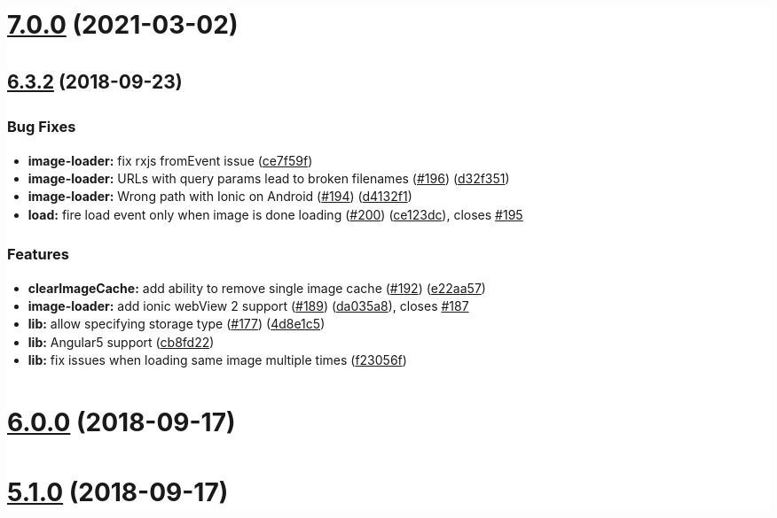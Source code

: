 <a name="7.0.0"></a>
# [7.0.0](https://github.com/xam8re/ionic-image-loader/compare/v6.3.2...v7.0.0) (2021-03-02)



<a name="6.3.2"></a>
## [6.3.2](https://github.com/xam8re/ionic-image-loader/compare/6.0.0...v6.3.2) (2018-09-23)


### Bug Fixes

* **image-loader:** fix rxjs fromEvent issue ([ce7f59f](https://github.com/xam8re/ionic-image-loader/commit/ce7f59f))
* **image-loader:** URLs with query params lead to broken filenames ([#196](https://github.com/xam8re/ionic-image-loader/issues/196)) ([d32f351](https://github.com/xam8re/ionic-image-loader/commit/d32f351))
* **image-loader:** Wrong path with Ionic on Android ([#194](https://github.com/xam8re/ionic-image-loader/issues/194)) ([d4132f1](https://github.com/xam8re/ionic-image-loader/commit/d4132f1))
* **load:** fire load event only when image is done loading ([#200](https://github.com/xam8re/ionic-image-loader/issues/200)) ([ce123dc](https://github.com/xam8re/ionic-image-loader/commit/ce123dc)), closes [#195](https://github.com/xam8re/ionic-image-loader/issues/195)


### Features

* **clearImageCache:** add ability to remove single image cache ([#192](https://github.com/xam8re/ionic-image-loader/issues/192)) ([e22aa57](https://github.com/xam8re/ionic-image-loader/commit/e22aa57))
* **image-loader:** add ionic webView 2 support ([#189](https://github.com/xam8re/ionic-image-loader/issues/189)) ([da035a8](https://github.com/xam8re/ionic-image-loader/commit/da035a8)), closes [#187](https://github.com/xam8re/ionic-image-loader/issues/187)
* **lib:** allow specifying storage type ([#177](https://github.com/xam8re/ionic-image-loader/issues/177)) ([4d8e1c5](https://github.com/xam8re/ionic-image-loader/commit/4d8e1c5))
* **lib:** Angular5 support ([cb8fd22](https://github.com/xam8re/ionic-image-loader/commit/cb8fd22))
* **lib:** fix issues when loading same image multiple times ([f23056f](https://github.com/xam8re/ionic-image-loader/commit/f23056f))



<a name="6.0.0"></a>
# [6.0.0](https://github.com/xam8re/ionic-image-loader/compare/5.1.0...6.0.0) (2018-09-17)



<a name="5.1.0"></a>
# [5.1.0](https://github.com/xam8re/ionic-image-loader/compare/v5.0.4...5.1.0) (2018-09-17)
